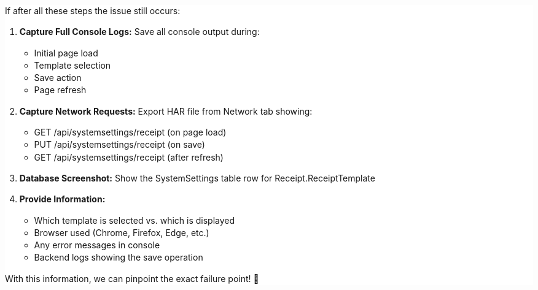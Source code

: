 If after all these steps the issue still occurs:

1. **Capture Full Console Logs:** Save all console output during:
   - Initial page load
   - Template selection
   - Save action
   - Page refresh

2. **Capture Network Requests:** Export HAR file from Network tab showing:
   - GET /api/systemsettings/receipt (on page load)
   - PUT /api/systemsettings/receipt (on save)
   - GET /api/systemsettings/receipt (after refresh)

3. **Database Screenshot:** Show the SystemSettings table row for Receipt.ReceiptTemplate

4. **Provide Information:**
   - Which template is selected vs. which is displayed
   - Browser used (Chrome, Firefox, Edge, etc.)
   - Any error messages in console
   - Backend logs showing the save operation

With this information, we can pinpoint the exact failure point! 🎯
